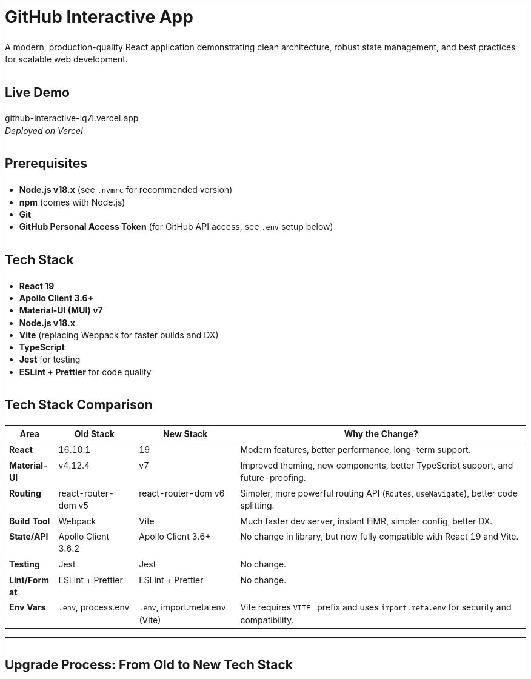 # GitHub Interactive App

A modern, production-quality React application demonstrating clean architecture, robust state management, and best practices for scalable web development.

## Live Demo

[github-interactive-lq7i.vercel.app](https://github-interactive-lq7i.vercel.app)  
_Deployed on Vercel_

## Prerequisites

- **Node.js v18.x** (see `.nvmrc` for recommended version)
- **npm** (comes with Node.js)
- **Git**
- **GitHub Personal Access Token** (for GitHub API access, see `.env` setup below)

## Tech Stack

- **React 19**
- **Apollo Client 3.6+**
- **Material-UI (MUI) v7**
- **Node.js v18.x**
- **Vite** (replacing Webpack for faster builds and DX)
- **TypeScript**
- **Jest** for testing
- **ESLint + Prettier** for code quality

## Tech Stack Comparison

| Area                | Old Stack                                      | New Stack                                      | Why the Change?                                                                                  |
|---------------------|------------------------------------------------|------------------------------------------------|--------------------------------------------------------------------------------------------------|
| **React**           | 16.10.1                                        | 19                                             | Modern features, better performance, long-term support.                                          |
| **Material-UI**     | v4.12.4                                        | v7                                             | Improved theming, new components, better TypeScript support, and future-proofing.                |
| **Routing**         | react-router-dom v5                             | react-router-dom v6                            | Simpler, more powerful routing API (`Routes`, `useNavigate`), better code splitting.             |
| **Build Tool**      | Webpack                                        | Vite                                           | Much faster dev server, instant HMR, simpler config, better DX.                                  |
| **State/API**       | Apollo Client 3.6.2                            | Apollo Client 3.6+                             | No change in library, but now fully compatible with React 19 and Vite.                           |
| **Testing**         | Jest                                           | Jest                                           | No change.                                                                                       |
| **Lint/Format**     | ESLint + Prettier                              | ESLint + Prettier                              | No change.                                                                                       |
| **Env Vars**        | `.env`, process.env                             | `.env`, import.meta.env (Vite)                 | Vite requires `VITE_` prefix and uses `import.meta.env` for security and compatibility.          |

---

## Upgrade Process: From Old to New Tech Stack
